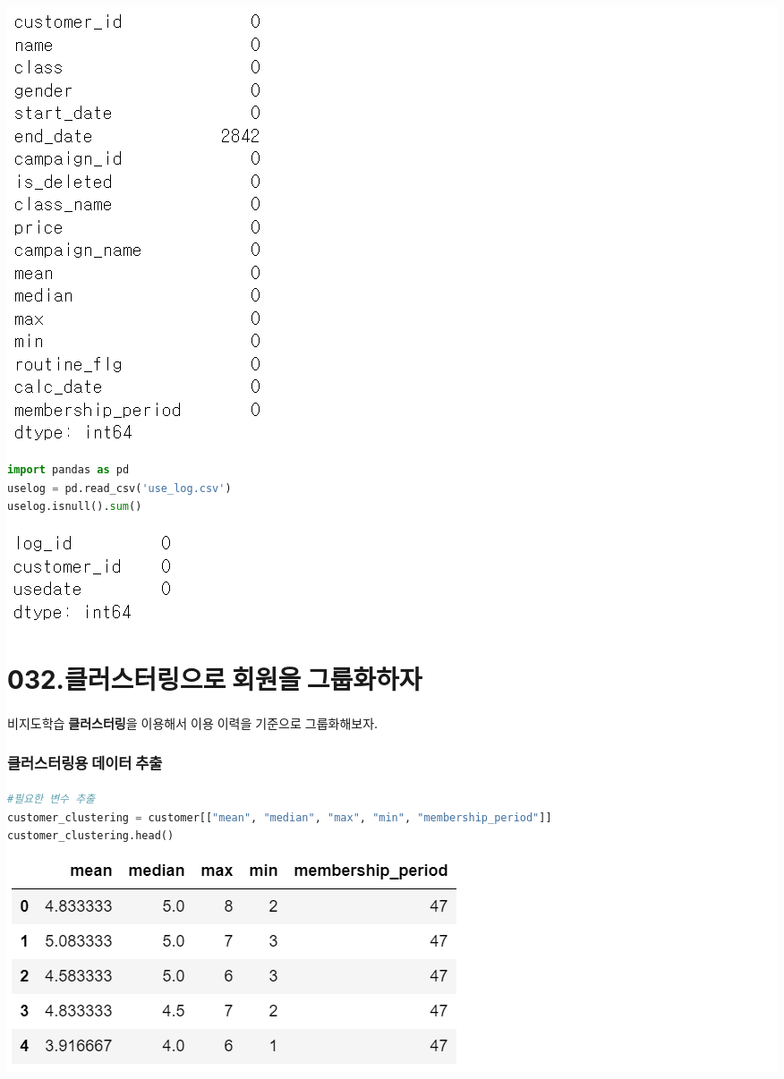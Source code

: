 ![alt text](/assets/img_20240924/image-1.png)

```py
import pandas as pd
uselog = pd.read_csv('use_log.csv')
uselog.isnull().sum()
```
![alt text](/assets/img_20240924/image-2.png)

# 032.클러스터링으로 회원을 그룹화하자

비지도학습 **클러스터링**을 이용해서 이용 이력을 기준으로 그룹화해보자.

### 클러스터링용 데이터 추출

```py
#필요한 변수 추출
customer_clustering = customer[["mean", "median", "max", "min", "membership_period"]]
customer_clustering.head()
```
![alt text](/assets/img_20240924/image-3.png)